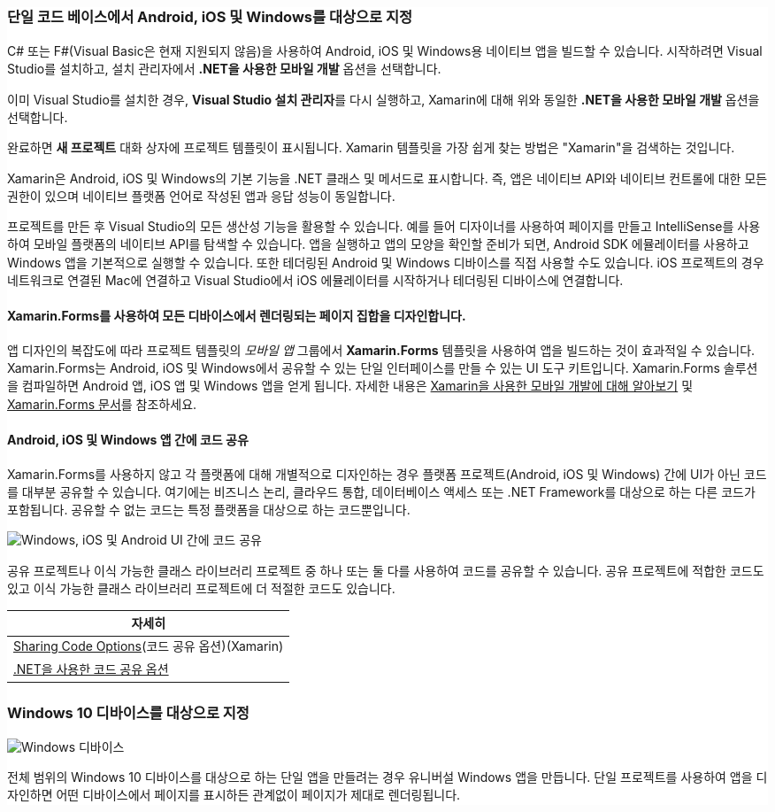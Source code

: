 ### <a name="target-android-ios-and-windows-from-a-single-code-base"></a><a name="AndroidHTML"></a> 단일 코드 베이스에서 Android, iOS 및 Windows를 대상으로 지정

 C# 또는 F#(Visual Basic은 현재 지원되지 않음)을 사용하여 Android, iOS 및 Windows용 네이티브 앱을 빌드할 수 있습니다.  시작하려면 Visual Studio를 설치하고, 설치 관리자에서 **.NET을 사용한 모바일 개발** 옵션을 선택합니다.

 이미 Visual Studio를 설치한 경우, **Visual Studio 설치 관리자**를 다시 실행하고, Xamarin에 대해 위와 동일한 **.NET을 사용한 모바일 개발** 옵션을 선택합니다.

 완료하면 **새 프로젝트** 대화 상자에 프로젝트 템플릿이 표시됩니다. Xamarin 템플릿을 가장 쉽게 찾는 방법은 "Xamarin"을 검색하는 것입니다.

 Xamarin은 Android, iOS 및 Windows의 기본 기능을 .NET 클래스 및 메서드로 표시합니다. 즉, 앱은 네이티브 API와 네이티브 컨트롤에 대한 모든 권한이 있으며 네이티브 플랫폼 언어로 작성된 앱과 응답 성능이 동일합니다.

 프로젝트를 만든 후 Visual Studio의 모든 생산성 기능을 활용할 수 있습니다. 예를 들어 디자이너를 사용하여 페이지를 만들고 IntelliSense를 사용하여 모바일 플랫폼의 네이티브 API를 탐색할 수 있습니다. 앱을 실행하고 앱의 모양을 확인할 준비가 되면, Android SDK 에뮬레이터를 사용하고 Windows 앱을 기본적으로 실행할 수 있습니다. 또한 테더링된 Android 및 Windows 디바이스를 직접 사용할 수도 있습니다. iOS 프로젝트의 경우 네트워크로 연결된 Mac에 연결하고 Visual Studio에서 iOS 에뮬레이터를 시작하거나 테더링된 디바이스에 연결합니다.

#### <a name="design-one-set-of-pages-that-render-across-all-devices-by-using-xamarinforms"></a>Xamarin.Forms를 사용하여 모든 디바이스에서 렌더링되는 페이지 집합을 디자인합니다.

 앱 디자인의 복잡도에 따라 프로젝트 템플릿의 *모바일 앱* 그룹에서 **Xamarin.Forms** 템플릿을 사용하여 앱을 빌드하는 것이 효과적일 수 있습니다. Xamarin.Forms는 Android, iOS 및 Windows에서 공유할 수 있는 단일 인터페이스를 만들 수 있는 UI 도구 키트입니다.  Xamarin.Forms 솔루션을 컴파일하면 Android 앱, iOS 앱 및 Windows 앱을 얻게 됩니다. 자세한 내용은 [Xamarin을 사용한 모바일 개발에 대해 알아보기](/xamarin/cross-platform/get-started/introduction-to-mobile-development/) 및 [Xamarin.Forms 문서](/xamarin/xamarin-forms/)를 참조하세요.

#### <a name="share-code-between-android-ios-and-windows-apps"></a><a name="ShareHTML"></a> Android, iOS 및 Windows 앱 간에 코드 공유

 Xamarin.Forms를 사용하지 않고 각 플랫폼에 대해 개별적으로 디자인하는 경우 플랫폼 프로젝트(Android, iOS 및 Windows) 간에 UI가 아닌 코드를 대부분 공유할 수 있습니다. 여기에는 비즈니스 논리, 클라우드 통합, 데이터베이스 액세스 또는 .NET Framework를 대상으로 하는 다른 코드가 포함됩니다. 공유할 수 없는 코드는 특정 플랫폼을 대상으로 하는 코드뿐입니다.

 ![Windows, iOS 및 Android UI 간에 코드 공유](../cross-platform/media/sharecode.png "ShareCode")

 공유 프로젝트나 이식 가능한 클래스 라이브러리 프로젝트 중 하나 또는 둘 다를 사용하여 코드를 공유할 수 있습니다. 공유 프로젝트에 적합한 코드도 있고 이식 가능한 클래스 라이브러리 프로젝트에 더 적절한 코드도 있습니다.

|**자세히**|
|--------------------|
|[Sharing Code Options](/xamarin/cross-platform/app-fundamentals/code-sharing/)(코드 공유 옵션)(Xamarin) |
|[.NET을 사용한 코드 공유 옵션](/dotnet/standard/cross-platform/) |

### <a name="target-windows-10-devices"></a><a name="WindowsHTML"></a> Windows 10 디바이스를 대상으로 지정

 ![Windows 디바이스](../cross-platform/media/windowsdevices.png "Windows 디바이스")

 전체 범위의 Windows 10 디바이스를 대상으로 하는 단일 앱을 만들려는 경우 유니버설 Windows 앱을 만듭니다. 단일 프로젝트를 사용하여 앱을 디자인하면 어떤 디바이스에서 페이지를 표시하든 관계없이 페이지가 제대로 렌더링됩니다.
